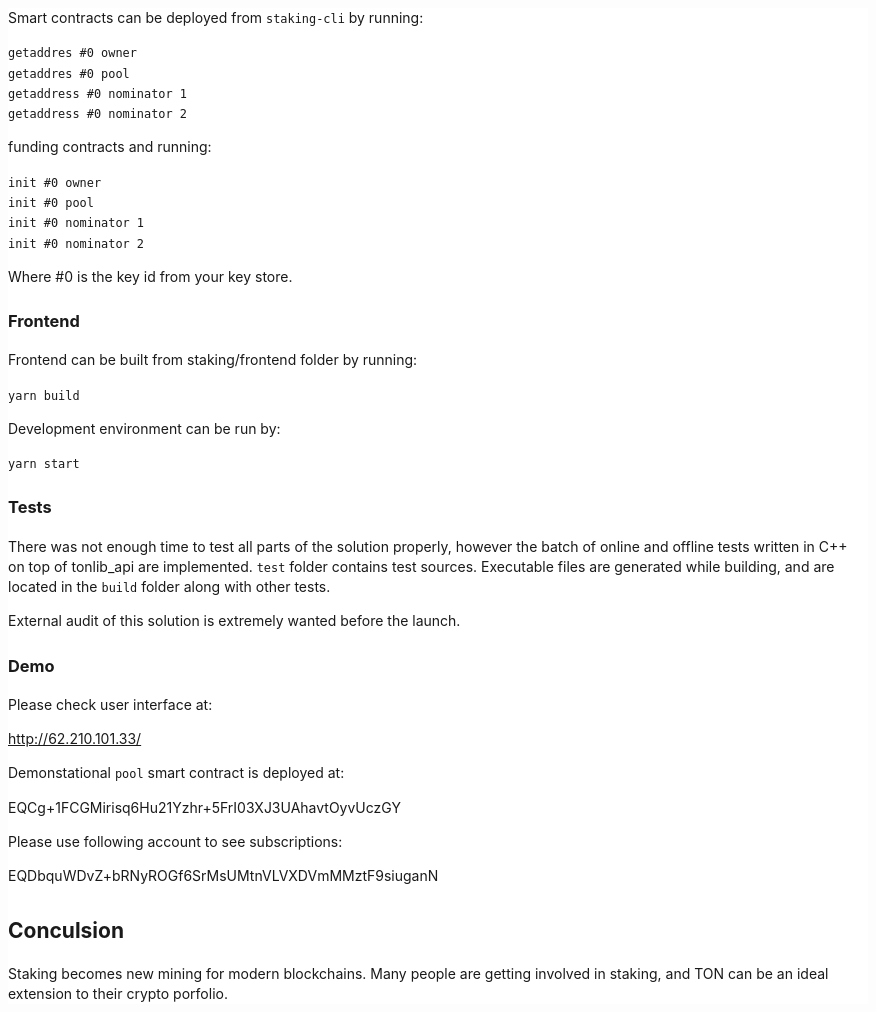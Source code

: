Smart contracts can be deployed from `staking-cli` by running:
```
getaddres #0 owner
getaddres #0 pool
getaddress #0 nominator 1
getaddress #0 nominator 2
```
funding contracts and running:
```
init #0 owner
init #0 pool
init #0 nominator 1
init #0 nominator 2
```
Where #0 is the key id from your key store. 

### Frontend

Frontend can be built from staking/frontend folder by running:
```
yarn build
```

Development environment can be run by:
```
yarn start
```


### Tests 

There was not enough time to test all parts of the solution properly, 
however the batch of online and offline tests written in C++ on top of tonlib_api are implemented. 
`test` folder contains test sources. Executable files are generated while building, and are located in the `build` folder along with other tests. 

External audit of this solution is extremely wanted before the launch. 

### Demo

Please check user interface at:

http://62.210.101.33/

Demonstational `pool` smart contract is deployed at:

EQCg+1FCGMirisq6Hu21Yzhr+5FrI03XJ3UAhavtOyvUczGY


Please use following account to see subscriptions: 

EQDbquWDvZ+bRNyROGf6SrMsUMtnVLVXDVmMMztF9siuganN


## Conculsion

Staking becomes new mining for modern blockchains. Many people are getting involved in staking, and TON can be an ideal extension to their crypto porfolio. 
